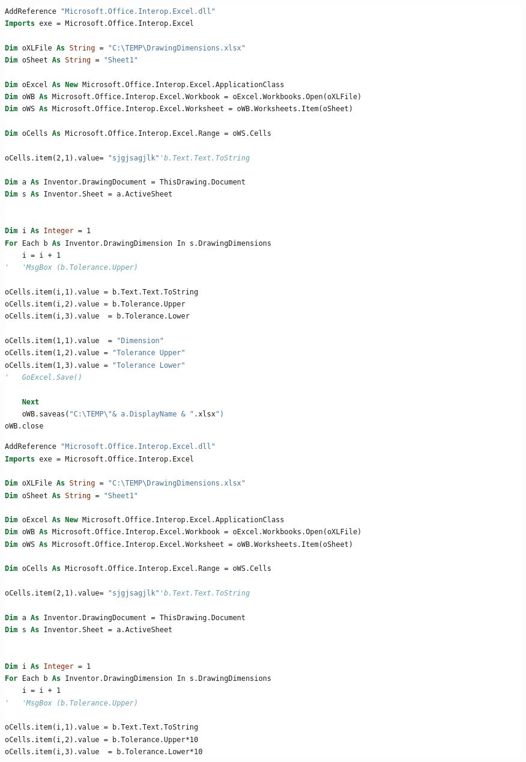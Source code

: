 ```vb
AddReference "Microsoft.Office.Interop.Excel.dll"
Imports exe = Microsoft.Office.Interop.Excel

Dim oXLFile As String = "C:\TEMP\DrawingDimensions.xlsx"
Dim oSheet As String = "Sheet1"

Dim oExcel As New Microsoft.Office.Interop.Excel.ApplicationClass
Dim oWB As Microsoft.Office.Interop.Excel.Workbook = oExcel.Workbooks.Open(oXLFile)
Dim oWS As Microsoft.Office.Interop.Excel.Worksheet = oWB.Worksheets.Item(oSheet)

Dim oCells As Microsoft.Office.Interop.Excel.Range = oWS.Cells

oCells.item(2,1).value= "sjgjsagjlk"'b.Text.Text.ToString

Dim a As Inventor.DrawingDocument = ThisDrawing.Document
Dim s As Inventor.Sheet = a.ActiveSheet


Dim i As Integer = 1
For Each b As Inventor.DrawingDimension In s.DrawingDimensions
	i = i + 1
'	'MsgBox (b.Tolerance.Upper)
	
oCells.item(i,1).value = b.Text.Text.ToString
oCells.item(i,2).value = b.Tolerance.Upper
oCells.item(i,3).value  = b.Tolerance.Lower
	
oCells.item(1,1).value  = "Dimension"
oCells.item(1,2).value = "Tolerance Upper"
oCells.item(1,3).value = "Tolerance Lower"
'	GoExcel.Save()

	Next
	oWB.saveas("C:\TEMP\"& a.DisplayName & ".xlsx")
oWB.close
```

```vb
AddReference "Microsoft.Office.Interop.Excel.dll"
Imports exe = Microsoft.Office.Interop.Excel

Dim oXLFile As String = "C:\TEMP\DrawingDimensions.xlsx"
Dim oSheet As String = "Sheet1"

Dim oExcel As New Microsoft.Office.Interop.Excel.ApplicationClass
Dim oWB As Microsoft.Office.Interop.Excel.Workbook = oExcel.Workbooks.Open(oXLFile)
Dim oWS As Microsoft.Office.Interop.Excel.Worksheet = oWB.Worksheets.Item(oSheet)

Dim oCells As Microsoft.Office.Interop.Excel.Range = oWS.Cells

oCells.item(2,1).value= "sjgjsagjlk"'b.Text.Text.ToString

Dim a As Inventor.DrawingDocument = ThisDrawing.Document
Dim s As Inventor.Sheet = a.ActiveSheet


Dim i As Integer = 1
For Each b As Inventor.DrawingDimension In s.DrawingDimensions
	i = i + 1
'	'MsgBox (b.Tolerance.Upper)
	
oCells.item(i,1).value = b.Text.Text.ToString
oCells.item(i,2).value = b.Tolerance.Upper*10
oCells.item(i,3).value  = b.Tolerance.Lower*10
```